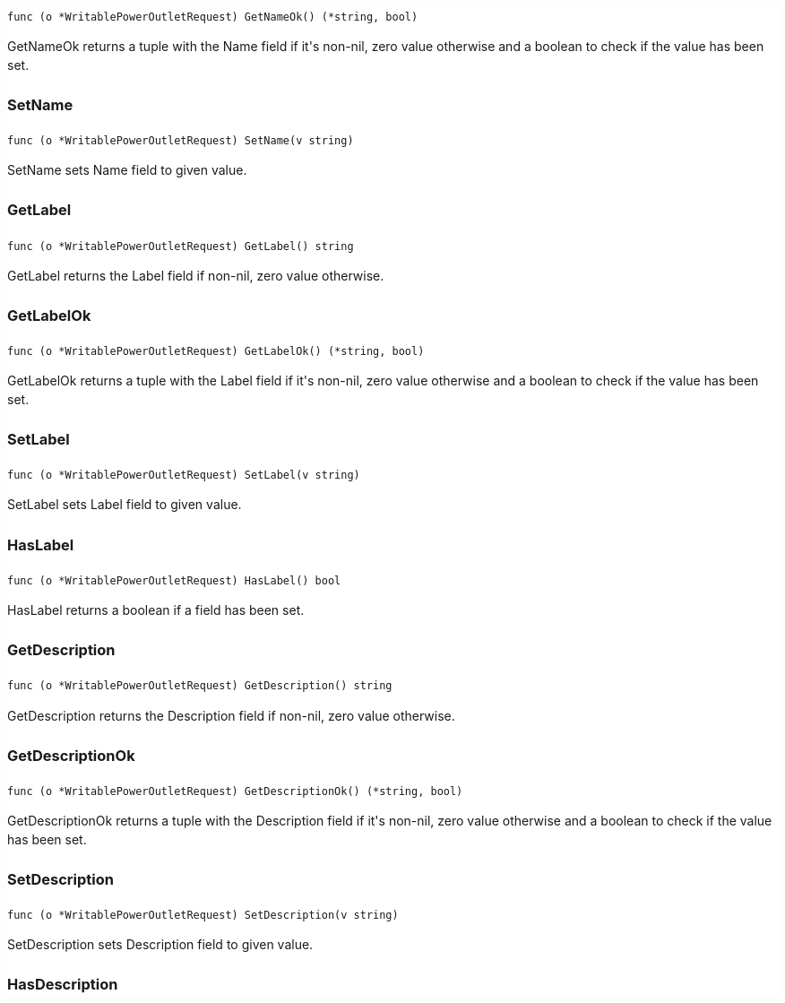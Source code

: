 `func (o *WritablePowerOutletRequest) GetNameOk() (*string, bool)`

GetNameOk returns a tuple with the Name field if it's non-nil, zero value otherwise
and a boolean to check if the value has been set.

### SetName

`func (o *WritablePowerOutletRequest) SetName(v string)`

SetName sets Name field to given value.


### GetLabel

`func (o *WritablePowerOutletRequest) GetLabel() string`

GetLabel returns the Label field if non-nil, zero value otherwise.

### GetLabelOk

`func (o *WritablePowerOutletRequest) GetLabelOk() (*string, bool)`

GetLabelOk returns a tuple with the Label field if it's non-nil, zero value otherwise
and a boolean to check if the value has been set.

### SetLabel

`func (o *WritablePowerOutletRequest) SetLabel(v string)`

SetLabel sets Label field to given value.

### HasLabel

`func (o *WritablePowerOutletRequest) HasLabel() bool`

HasLabel returns a boolean if a field has been set.

### GetDescription

`func (o *WritablePowerOutletRequest) GetDescription() string`

GetDescription returns the Description field if non-nil, zero value otherwise.

### GetDescriptionOk

`func (o *WritablePowerOutletRequest) GetDescriptionOk() (*string, bool)`

GetDescriptionOk returns a tuple with the Description field if it's non-nil, zero value otherwise
and a boolean to check if the value has been set.

### SetDescription

`func (o *WritablePowerOutletRequest) SetDescription(v string)`

SetDescription sets Description field to given value.

### HasDescription
